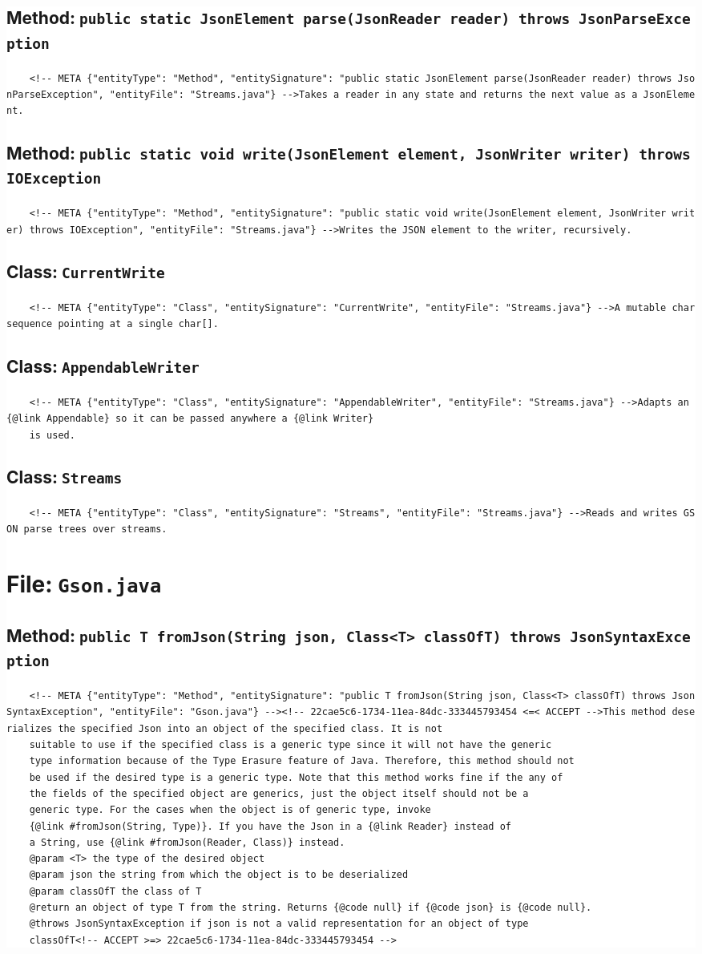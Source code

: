 ## Method: `public static JsonElement parse(JsonReader reader) throws JsonParseException`

        <!-- META {"entityType": "Method", "entitySignature": "public static JsonElement parse(JsonReader reader) throws JsonParseException", "entityFile": "Streams.java"} -->Takes a reader in any state and returns the next value as a JsonElement.

## Method: `public static void write(JsonElement element, JsonWriter writer) throws IOException`

        <!-- META {"entityType": "Method", "entitySignature": "public static void write(JsonElement element, JsonWriter writer) throws IOException", "entityFile": "Streams.java"} -->Writes the JSON element to the writer, recursively.

## Class: `CurrentWrite`

        <!-- META {"entityType": "Class", "entitySignature": "CurrentWrite", "entityFile": "Streams.java"} -->A mutable char sequence pointing at a single char[].

## Class: `AppendableWriter`

        <!-- META {"entityType": "Class", "entitySignature": "AppendableWriter", "entityFile": "Streams.java"} -->Adapts an {@link Appendable} so it can be passed anywhere a {@link Writer}
        is used.

## Class: `Streams`

        <!-- META {"entityType": "Class", "entitySignature": "Streams", "entityFile": "Streams.java"} -->Reads and writes GSON parse trees over streams.

# File: `Gson.java`

## Method: `public T fromJson(String json, Class<T> classOfT) throws JsonSyntaxException`

        <!-- META {"entityType": "Method", "entitySignature": "public T fromJson(String json, Class<T> classOfT) throws JsonSyntaxException", "entityFile": "Gson.java"} --><!-- 22cae5c6-1734-11ea-84dc-333445793454 <=< ACCEPT -->This method deserializes the specified Json into an object of the specified class. It is not
        suitable to use if the specified class is a generic type since it will not have the generic
        type information because of the Type Erasure feature of Java. Therefore, this method should not
        be used if the desired type is a generic type. Note that this method works fine if the any of
        the fields of the specified object are generics, just the object itself should not be a
        generic type. For the cases when the object is of generic type, invoke
        {@link #fromJson(String, Type)}. If you have the Json in a {@link Reader} instead of
        a String, use {@link #fromJson(Reader, Class)} instead.
        @param <T> the type of the desired object
        @param json the string from which the object is to be deserialized
        @param classOfT the class of T
        @return an object of type T from the string. Returns {@code null} if {@code json} is {@code null}.
        @throws JsonSyntaxException if json is not a valid representation for an object of type
        classOfT<!-- ACCEPT >=> 22cae5c6-1734-11ea-84dc-333445793454 -->
